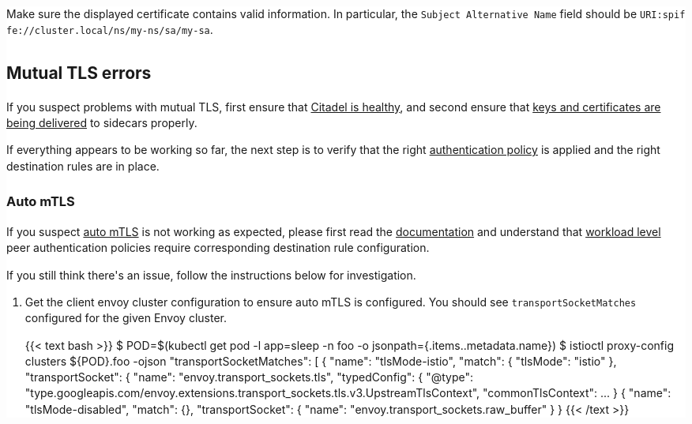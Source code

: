 Make sure the displayed certificate contains valid information. In particular, the `Subject Alternative Name` field should be `URI:spiffe://cluster.local/ns/my-ns/sa/my-sa`.

## Mutual TLS errors

If you suspect problems with mutual TLS, first ensure that [Citadel is healthy](#repairing-citadel), and
second ensure that [keys and certificates are being delivered](#keys-and-certificates-errors) to sidecars properly.

If everything appears to be working so far, the next step is to verify that the right [authentication policy](/docs/tasks/security/authentication/authn-policy/)
is applied and the right destination rules are in place.

### Auto mTLS

If you suspect [auto mTLS](/docs/reference/glossary#auto-mtls) is not working
as expected, please first read the
[documentation](/docs/tasks/security/authentication/authn-policy/#auto-mutual-tls)
and understand that [workload level](/docs/tasks/security/authentication/authn-policy/#enable-mutual-tls-per-workload) 
peer authentication policies require corresponding destination rule configuration.

If you still think there's an issue, follow the instructions below for
investigation.

1. Get the client envoy cluster configuration to ensure auto mTLS is configured.
You should see `transportSocketMatches` configured for the given Envoy cluster.

    {{< text bash >}}
    $ POD=$(kubectl get pod -l app=sleep -n foo -o jsonpath={.items..metadata.name})
    $ istioctl proxy-config clusters ${POD}.foo -ojson
    "transportSocketMatches": [
            {
                "name": "tlsMode-istio",
                "match": {
                    "tlsMode": "istio"
                },
                "transportSocket": {
                    "name": "envoy.transport_sockets.tls",
                    "typedConfig": {
                        "@type": "type.googleapis.com/envoy.extensions.transport_sockets.tls.v3.UpstreamTlsContext",
                        "commonTlsContext": ...
            }
            {
                "name": "tlsMode-disabled",
                "match": {},
                "transportSocket": {
                    "name": "envoy.transport_sockets.raw_buffer"
                }
            }
    {{< /text >}}
